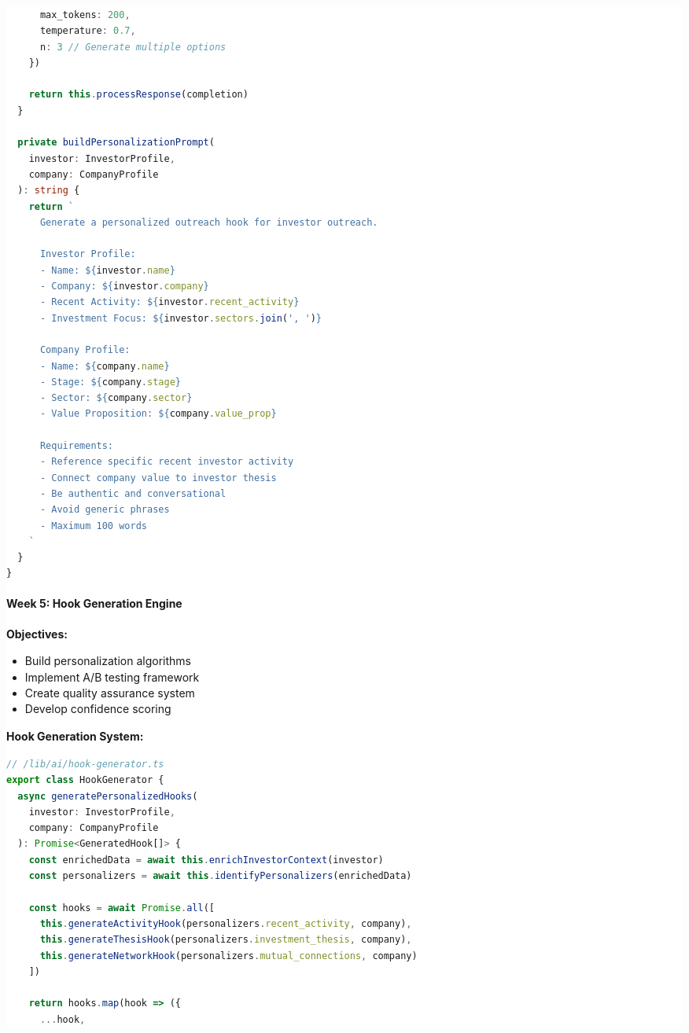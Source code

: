 ```typescript
      max_tokens: 200,
      temperature: 0.7,
      n: 3 // Generate multiple options
    })
    
    return this.processResponse(completion)
  }
  
  private buildPersonalizationPrompt(
    investor: InvestorProfile,
    company: CompanyProfile
  ): string {
    return `
      Generate a personalized outreach hook for investor outreach.
      
      Investor Profile:
      - Name: ${investor.name}
      - Company: ${investor.company}
      - Recent Activity: ${investor.recent_activity}
      - Investment Focus: ${investor.sectors.join(', ')}
      
      Company Profile:
      - Name: ${company.name}
      - Stage: ${company.stage}
      - Sector: ${company.sector}
      - Value Proposition: ${company.value_prop}
      
      Requirements:
      - Reference specific recent investor activity
      - Connect company value to investor thesis
      - Be authentic and conversational
      - Avoid generic phrases
      - Maximum 100 words
    `
  }
}
```

#### Week 5: Hook Generation Engine
**Objectives:**
- Build personalization algorithms
- Implement A/B testing framework
- Create quality assurance system
- Develop confidence scoring

**Hook Generation System:**
```typescript
// /lib/ai/hook-generator.ts
export class HookGenerator {
  async generatePersonalizedHooks(
    investor: InvestorProfile,
    company: CompanyProfile
  ): Promise<GeneratedHook[]> {
    const enrichedData = await this.enrichInvestorContext(investor)
    const personalizers = await this.identifyPersonalizers(enrichedData)
    
    const hooks = await Promise.all([
      this.generateActivityHook(personalizers.recent_activity, company),
      this.generateThesisHook(personalizers.investment_thesis, company),
      this.generateNetworkHook(personalizers.mutual_connections, company)
    ])
    
    return hooks.map(hook => ({
      ...hook,
```